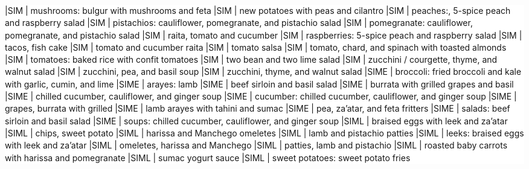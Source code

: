 |SIM    | mushrooms: bulgur with mushrooms and feta
|SIM    | new potatoes with peas and cilantro
|SIM    | peaches:, 5-spice peach and raspberry salad
|SIM    | pistachios: cauliflower, pomegranate, and pistachio salad
|SIM    | pomegranate: cauliflower, pomegranate, and pistachio salad
|SIM    | raita, tomato and cucumber
|SIM    | raspberries: 5-spice peach and raspberry salad
|SIM    | tacos, fish cake
|SIM    | tomato and cucumber raita
|SIM    | tomato salsa
|SIM    | tomato, chard, and spinach with toasted almonds
|SIM    | tomatoes: baked rice with confit tomatoes
|SIM    | two bean and two lime salad
|SIM    | zucchini / courgette, thyme, and walnut salad
|SIM    | zucchini, pea, and basil soup
|SIM    | zucchini, thyme, and walnut salad
|SIME   | broccoli: fried broccoli and kale with garlic, cumin, and lime
|SIME   | arayes: lamb
|SIME   | beef sirloin and basil salad
|SIME   | burrata with grilled grapes and basil
|SIME   | chilled cucumber, cauliflower, and ginger soup
|SIME   | cucumber: chilled cucumber, cauliflower, and ginger soup
|SIME   | grapes, burrata with grilled
|SIME   | lamb arayes with tahini and sumac
|SIME   | pea, za’atar, and feta fritters
|SIME   | salads: beef sirloin and basil salad
|SIME   | soups: chilled cucumber, cauliflower, and ginger soup
|SIML   | braised eggs with leek and za’atar
|SIML   | chips, sweet potato
|SIML   | harissa and Manchego omeletes
|SIML   | lamb and pistachio patties
|SIML   | leeks: braised eggs with leek and za’atar
|SIML   | omeletes, harissa and Manchego
|SIML   | patties, lamb and pistachio
|SIML   | roasted baby carrots with harissa and pomegranate
|SIML   | sumac yogurt sauce
|SIML   | sweet potatoes: sweet potato fries